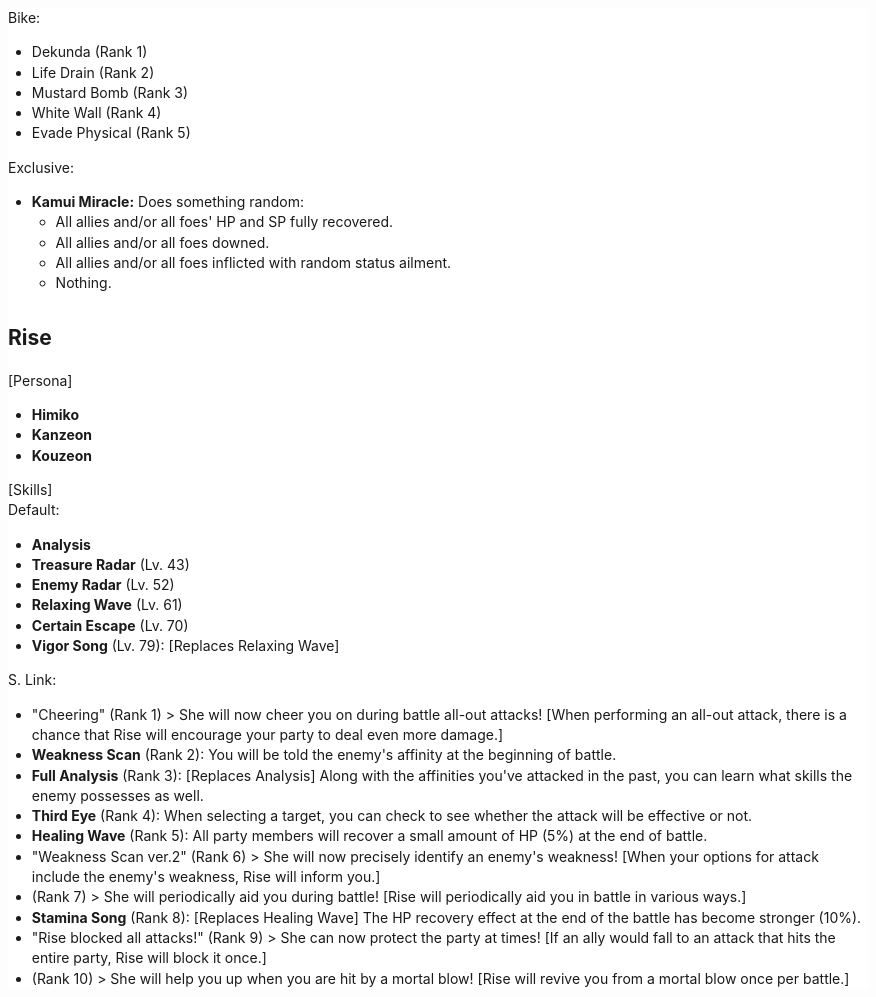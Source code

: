 Bike:

- Dekunda (Rank 1)
- Life Drain (Rank 2)
- Mustard Bomb (Rank 3)
- White Wall (Rank 4)
- Evade Physical (Rank 5)

Exclusive:

- **Kamui Miracle:** Does something random:
    - All allies and/or all foes' HP and SP fully recovered.
    - All allies and/or all foes downed.
    - All allies and/or all foes inflicted with random status ailment.
    - Nothing.

## Rise

[Persona]

- **Himiko**
- **Kanzeon**
- **Kouzeon**

[Skills]  
Default:

- **Analysis**
- **Treasure Radar** (Lv. 43)
- **Enemy Radar** (Lv. 52)
- **Relaxing Wave** (Lv. 61)
- **Certain Escape** (Lv. 70)
- **Vigor Song** (Lv. 79): [Replaces Relaxing Wave]

S\. Link:

- "Cheering" (Rank 1) &gt; She will now cheer you on during battle all-out attacks! [When performing an all-out attack, there is a chance that Rise will encourage your party to deal even more damage.]
- **Weakness Scan** (Rank 2): You will be told the enemy's affinity at the beginning of battle.
- **Full Analysis** (Rank 3): [Replaces Analysis] Along with the affinities you've attacked in the past, you can learn what skills the enemy possesses as well. 
- **Third Eye** (Rank 4): When selecting a target, you can check to see whether the attack will be effective or not.
- **Healing Wave** (Rank 5): All party members will recover a small amount of HP (5%) at the end of battle.
- "Weakness Scan ver.2" (Rank 6) &gt; She will now precisely identify an enemy's weakness! [When your options for attack include the enemy's weakness, Rise will inform you.]
- (Rank 7) &gt; She will periodically aid you during battle! [Rise will periodically aid you in battle in various ways.]
- **Stamina Song** (Rank 8): [Replaces Healing Wave] The HP recovery effect at the end of the battle has become stronger (10%).
- "Rise blocked all attacks!" (Rank 9) &gt; She can now protect the party at times! [If an ally would fall to an attack that hits the entire party, Rise will block it once.]
- (Rank 10) &gt; She will help you up when you are hit by a mortal blow! [Rise will revive you from a mortal blow once per battle.]

